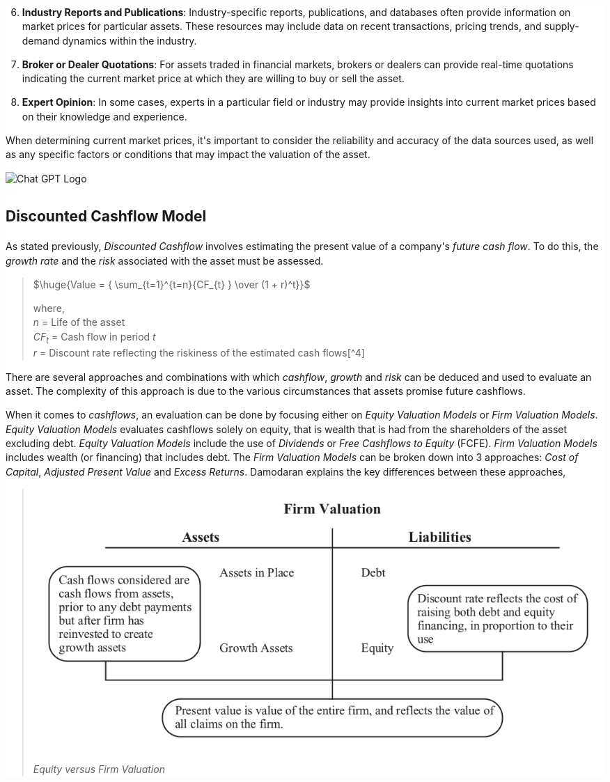 6. **Industry Reports and Publications**: Industry-specific reports, publications, and databases often provide information on market prices for particular assets. These resources may include data on recent transactions, pricing trends, and supply-demand dynamics within the industry.

7. **Broker or Dealer Quotations**: For assets traded in financial markets, brokers or dealers can provide real-time quotations indicating the current market price at which they are willing to buy or sell the asset.

8. **Expert Opinion**: In some cases, experts in a particular field or industry may provide insights into current market prices based on their knowledge and experience.

When determining current market prices, it's important to consider the reliability and accuracy of the data sources used, as well as any specific factors or conditions that may impact the valuation of the asset.

<image src="/.attachments/chatgpt-logo.png" alt="Chat GPT Logo" width="16" height="16" />

## Discounted Cashflow Model

As stated previously, _Discounted Cashflow_ involves estimating the present value of a company's _future cash flow_. To do this, the _growth rate_ and the _risk_ associated with the asset must be assessed.

> $\huge{Value = { \sum_{t=1}^{t=n}{CF_{t} } \over (1 + r)^t}}$
> 
> where, \
> $n$ = Life of the asset \
> $CF_t$ = Cash flow in period $t$ \
> $r$ = Discount rate reflecting the riskiness of the estimated cash flows[^4]

There are several approaches and combinations with which _cashflow_, _growth_ and _risk_ can be deduced and used to evaluate an asset. The complexity of this approach is due to the various circumstances that assets promise future cashflows.

When it comes to _cashflows_, an evaluation can be done by focusing either on _Equity Valuation Models_ or _Firm Valuation Models_. _Equity Valuation Models_ evaluates cashflows solely on equity, that is wealth that is had from the shareholders of the asset excluding debt. _Equity Valuation Models_ include the use of _Dividends_ or _Free Cashflows to Equity_ (FCFE). _Firm Valuation Models_ includes wealth (or financing) that includes debt. The _Firm Valuation Models_ can be broken down into 3 approaches: _Cost of Capital_, _Adjusted Present Value_ and _Excess Returns_. Damodaran explains the key differences between these approaches,

> ![Equity versus Firm Valuation](/.attachments/valuation-firm.valuation.png)
> 
> _Equity versus Firm Valuation_
> 